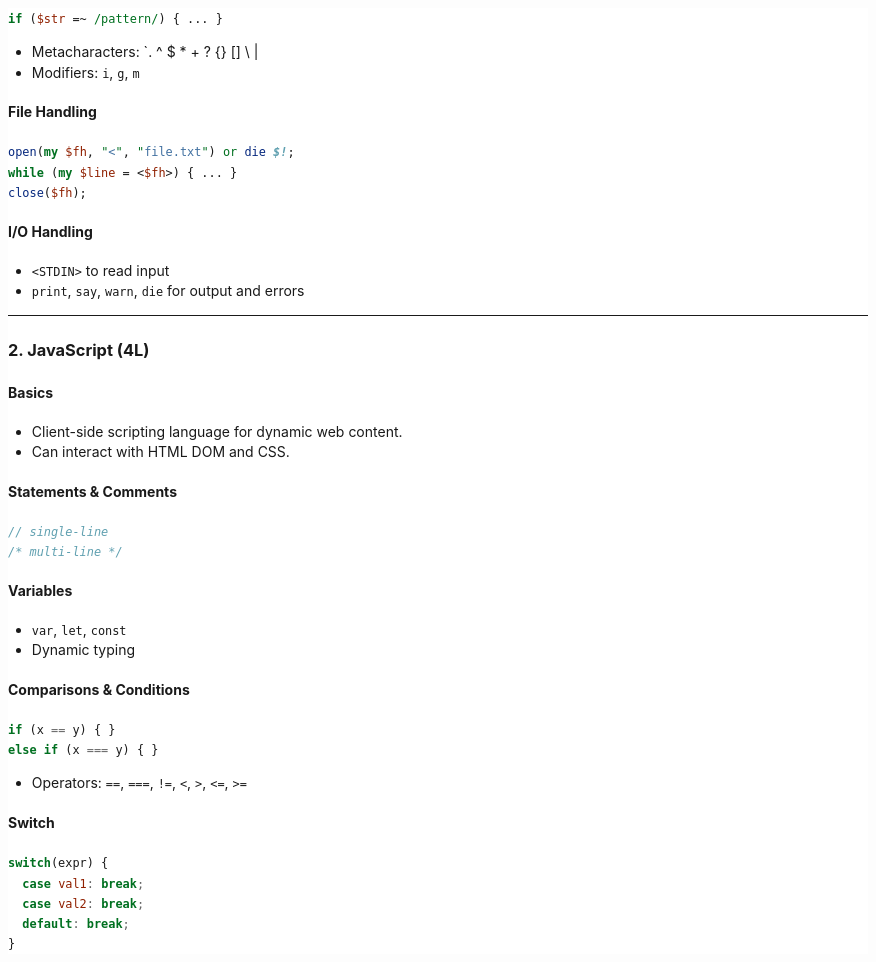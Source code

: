 ```perl
if ($str =~ /pattern/) { ... }
```

* Metacharacters: \`. ^ \$ \* + ? {} \[] \ |
* Modifiers: `i`, `g`, `m`

#### **File Handling**

```perl
open(my $fh, "<", "file.txt") or die $!;
while (my $line = <$fh>) { ... }
close($fh);
```

#### **I/O Handling**

* `<STDIN>` to read input
* `print`, `say`, `warn`, `die` for output and errors

---

### **2. JavaScript (4L)**

#### **Basics**

* Client-side scripting language for dynamic web content.
* Can interact with HTML DOM and CSS.

#### **Statements & Comments**

```js
// single-line
/* multi-line */
```

#### **Variables**

* `var`, `let`, `const`
* Dynamic typing

#### **Comparisons & Conditions**

```js
if (x == y) { }
else if (x === y) { }
```

* Operators: `==`, `===`, `!=`, `<`, `>`, `<=`, `>=`

#### **Switch**

```js
switch(expr) {
  case val1: break;
  case val2: break;
  default: break;
}
```
